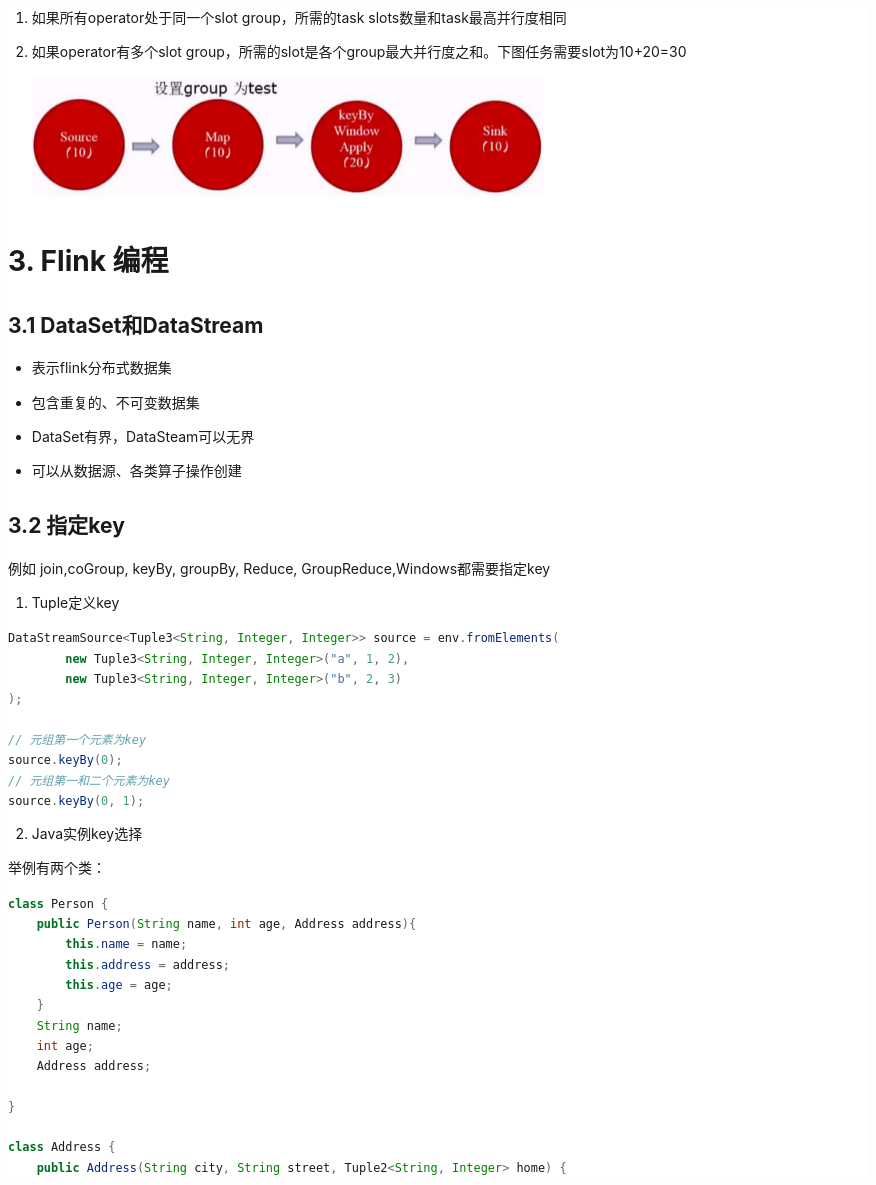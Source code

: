 1. 如果所有operator处于同一个slot group，所需的task slots数量和task最高并行度相同

2. 如果operator有多个slot group，所需的slot是各个group最大并行度之和。下图任务需要slot为10+20=30

   <img src="./image-20200701105557203.png" alt="image-20200701105557203" style="zoom:50%;" />



# 3. Flink 编程

## 3.1 DataSet和DataStream

- 表示flink分布式数据集

- 包含重复的、不可变数据集

- DataSet有界，DataSteam可以无界

- 可以从数据源、各类算子操作创建

## 3.2 指定key

例如 join,coGroup, keyBy, groupBy, Reduce, GroupReduce,Windows都需要指定key

1. Tuple定义key

```java
DataStreamSource<Tuple3<String, Integer, Integer>> source = env.fromElements(
        new Tuple3<String, Integer, Integer>("a", 1, 2),
        new Tuple3<String, Integer, Integer>("b", 2, 3)
);

// 元组第一个元素为key
source.keyBy(0);
// 元组第一和二个元素为key
source.keyBy(0, 1);
```

2. Java实例key选择

举例有两个类：

```java
class Person {
    public Person(String name, int age, Address address){
        this.name = name;
        this.address = address;
        this.age = age;
    }
    String name;
    int age;
    Address address;

}

class Address {
    public Address(String city, String street, Tuple2<String, Integer> home) {
```